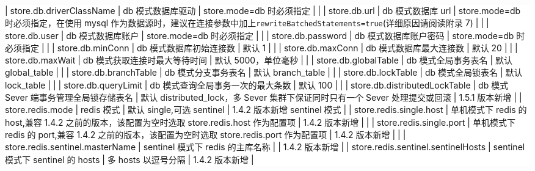 | store.db.driverClassName                  | db 模式数据库驱动                                                                                | store.mode=db 时必须指定                                                                                                                                    |                                                              |
| store.db.url                              | db 模式数据库 url                                                                              | store.mode=db 时必须指定，在使用 mysql 作为数据源时，建议在连接参数中加上`rewriteBatchedStatements=true`(详细原因请阅读附录 7)                                                            |                                                              |
| store.db.user                             | db 模式数据库账户                                                                                | store.mode=db 时必须指定                                                                                                                                    |                                                              |
| store.db.password                         | db 模式数据库账户密码                                                                              | store.mode=db 时必须指定                                                                                                                                    |                                                              |
| store.db.minConn                          | db 模式数据库初始连接数                                                                             | 默认 1                                                                                                                                                   |                                                              |
| store.db.maxConn                          | db 模式数据库最大连接数                                                                             | 默认 20                                                                                                                                                  |                                                              |
| store.db.maxWait                          | db 模式获取连接时最大等待时间                                                                          | 默认 5000，单位毫秒                                                                                                                                           |                                                              |
| store.db.globalTable                      | db 模式全局事务表名                                                                               | 默认 global_table                                                                                                                                        |                                                              |
| store.db.branchTable                      | db 模式分支事务表名                                                                               | 默认 branch_table                                                                                                                                        |                                                              |
| store.db.lockTable                        | db 模式全局锁表名                                                                                | 默认 lock_table                                                                                                                                          |                                                              |
| store.db.queryLimit                       | db 模式查询全局事务一次的最大条数                                                                        | 默认 100                                                                                                                                                 |                                                              |
| store.db.distributedLockTable             | db 模式 Sever 端事务管理全局锁存储表名                                                                  | 默认 distributed_lock，多 Sever 集群下保证同时只有一个 Sever 处理提交或回滚                                                                                                  | 1.5.1 版本新增                                               |
| store.redis.mode                          | redis 模式                                                                                  | 默认 single,可选 sentinel                                                                                                                                  | 1.4.2 版本新增 sentinel 模式                                 |
| store.redis.single.host                   | 单机模式下 redis 的 host,兼容 1.4.2 之前的版本，该配置为空时选取 store.redis.host 作为配置项                         | 1.4.2 版本新增                                                                                                                                             |                                                              |
| store.redis.single.port                   | 单机模式下 redis 的 port,兼容 1.4.2 之前的版本，该配置为空时选取 store.redis.port 作为配置项                         | 1.4.2 版本新增                                                                                                                                             |                                                              |
| store.redis.sentinel.masterName           | sentinel 模式下 redis 的主库名称                                                                  |                                                                                                                                                        | 1.4.2 版本新增                                               |
| store.redis.sentinel.sentinelHosts        | sentinel 模式下 sentinel 的 hosts                                                             | 多 hosts 以逗号分隔                                                                                                                                          | 1.4.2 版本新增                                               |